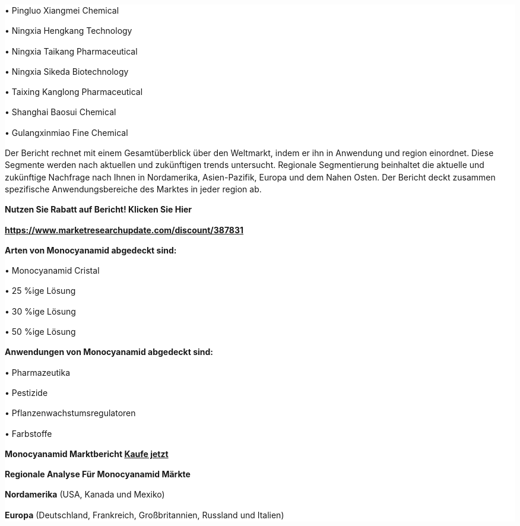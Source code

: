 • Pingluo Xiangmei Chemical

• Ningxia Hengkang Technology

• Ningxia Taikang Pharmaceutical

• Ningxia Sikeda Biotechnology

• Taixing Kanglong Pharmaceutical

• Shanghai Baosui Chemical

• Gulangxinmiao Fine Chemical

Der Bericht rechnet mit einem Gesamtüberblick über den Weltmarkt, indem er ihn in Anwendung und region einordnet. Diese Segmente werden nach aktuellen und zukünftigen trends untersucht. Regionale Segmentierung beinhaltet die aktuelle und zukünftige Nachfrage nach Ihnen in Nordamerika, Asien-Pazifik, Europa und dem Nahen Osten. Der Bericht deckt zusammen spezifische Anwendungsbereiche des Marktes in jeder region ab.



<strong>Nutzen Sie Rabatt auf Bericht! Klicken Sie Hier
</strong>

<strong><a href=https://www.marketresearchupdate.com/discount/387831>https://www.marketresearchupdate.com/discount/387831</b></u></font></strong></a>



<strong>Arten von Monocyanamid abgedeckt sind:</strong>

• Monocyanamid Cristal

• 25 %ige Lösung

• 30 %ige Lösung

• 50 %ige Lösung



<strong>Anwendungen von Monocyanamid abgedeckt sind:</strong>

• Pharmazeutika

• Pestizide

• Pflanzenwachstumsregulatoren

• Farbstoffe



<strong>Monocyanamid Marktbericht <a href=https://www.marketresearchupdate.com/buynow/387831>Kaufe jetzt</a></strong>



<strong>Regionale Analyse Für Monocyanamid Märkte</strong>



<strong>Nordamerika</strong> (USA, Kanada und Mexiko)



<strong>Europa</strong> (Deutschland, Frankreich, Großbritannien, Russland und Italien)
